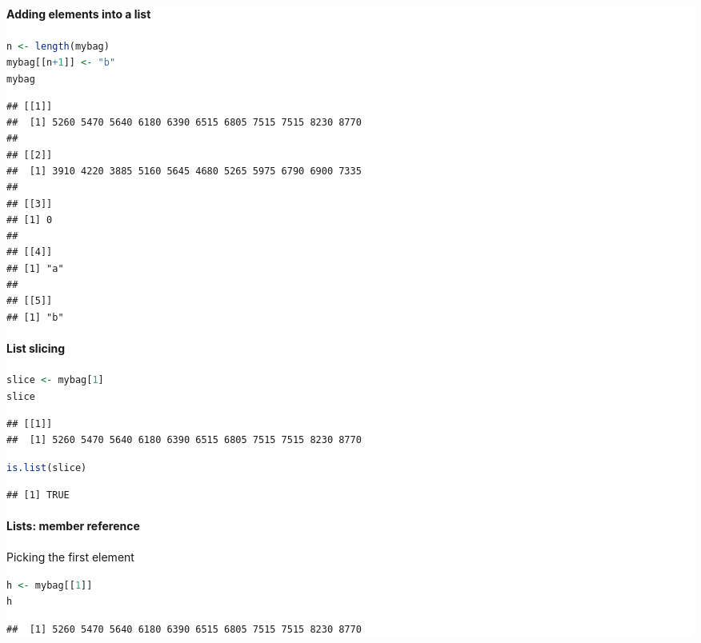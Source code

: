 #### Adding elements into a list


``` r
n <- length(mybag)
mybag[[n+1]] <- "b"
mybag
```

```
## [[1]]
##  [1] 5260 5470 5640 6180 6390 6515 6805 7515 7515 8230 8770
## 
## [[2]]
##  [1] 3910 4220 3885 5160 5645 4680 5265 5975 6790 6900 7335
## 
## [[3]]
## [1] 0
## 
## [[4]]
## [1] "a"
## 
## [[5]]
## [1] "b"
```

#### List slicing


``` r
slice <- mybag[1]
slice
```

```
## [[1]]
##  [1] 5260 5470 5640 6180 6390 6515 6805 7515 7515 8230 8770
```

``` r
is.list(slice)
```

```
## [1] TRUE
```

#### Lists: member reference

Picking the first element


``` r
h <- mybag[[1]]
h
```

```
##  [1] 5260 5470 5640 6180 6390 6515 6805 7515 7515 8230 8770
```
